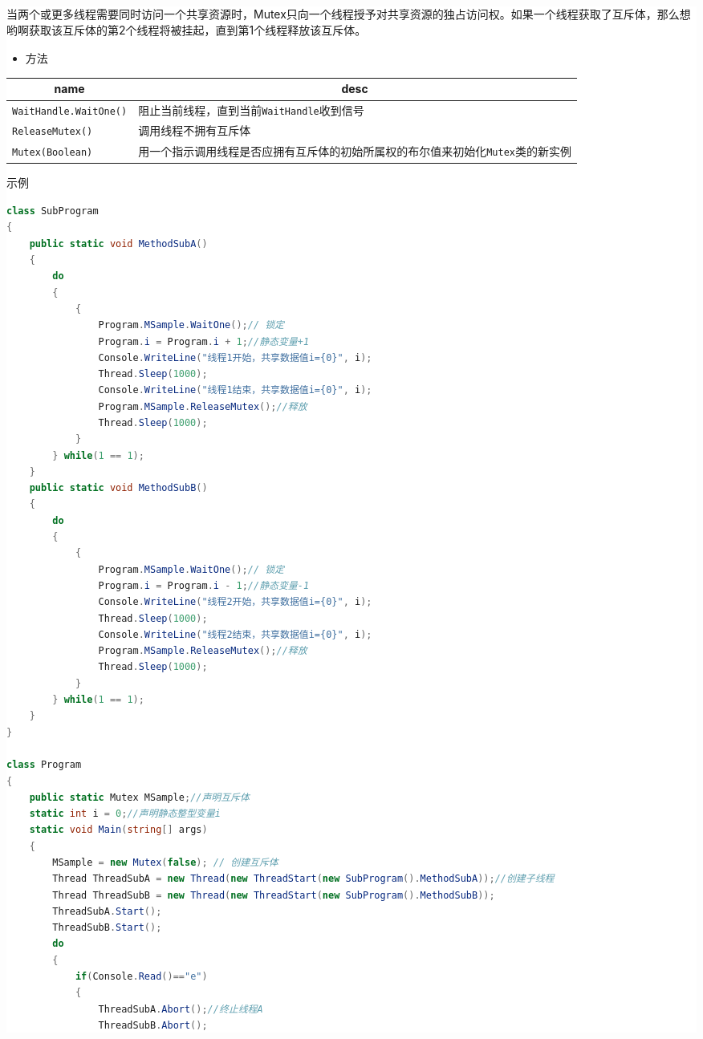 当两个或更多线程需要同时访问一个共享资源时，Mutex只向一个线程授予对共享资源的独占访问权。如果一个线程获取了互斥体，那么想哟啊获取该互斥体的第2个线程将被挂起，直到第1个线程释放该互斥体。

- 方法

| name                   | desc                                                         |
| ---------------------- | ------------------------------------------------------------ |
| `WaitHandle.WaitOne()` | 阻止当前线程，直到当前`WaitHandle`收到信号                   |
| `ReleaseMutex()`       | 调用线程不拥有互斥体                                         |
| `Mutex(Boolean)`       | 用一个指示调用线程是否应拥有互斥体的初始所属权的布尔值来初始化`Mutex`类的新实例 |

示例

```c#
class SubProgram
{
  	public static void MethodSubA()
    {
      	do
        {
            {
              	Program.MSample.WaitOne();// 锁定
              	Program.i = Program.i + 1;//静态变量+1
              	Console.WriteLine("线程1开始，共享数据值i={0}", i);
              	Thread.Sleep(1000);
              	Console.WriteLine("线程1结束，共享数据值i={0}", i);
              	Program.MSample.ReleaseMutex();//释放
              	Thread.Sleep(1000);
            }
        } while(1 == 1);
    }
  	public static void MethodSubB()
    {
      	do
        {
            {
              	Program.MSample.WaitOne();// 锁定
              	Program.i = Program.i - 1;//静态变量-1
              	Console.WriteLine("线程2开始，共享数据值i={0}", i);
              	Thread.Sleep(1000);
              	Console.WriteLine("线程2结束，共享数据值i={0}", i);
              	Program.MSample.ReleaseMutex();//释放
              	Thread.Sleep(1000);
            }
        } while(1 == 1);
    }
}

class Program
{
  	public static Mutex MSample;//声明互斥体
  	static int i = 0;//声明静态整型变量i
  	static void Main(string[] args)
    {
      	MSample = new Mutex(false); // 创建互斥体
      	Thread ThreadSubA = new Thread(new ThreadStart(new SubProgram().MethodSubA));//创建子线程
      	Thread ThreadSubB = new Thread(new ThreadStart(new SubProgram().MethodSubB));
      	ThreadSubA.Start();
      	ThreadSubB.Start();
      	do
        {
          	if(Console.Read()=="e")
            {
              	ThreadSubA.Abort();//终止线程A
              	ThreadSubB.Abort();
```